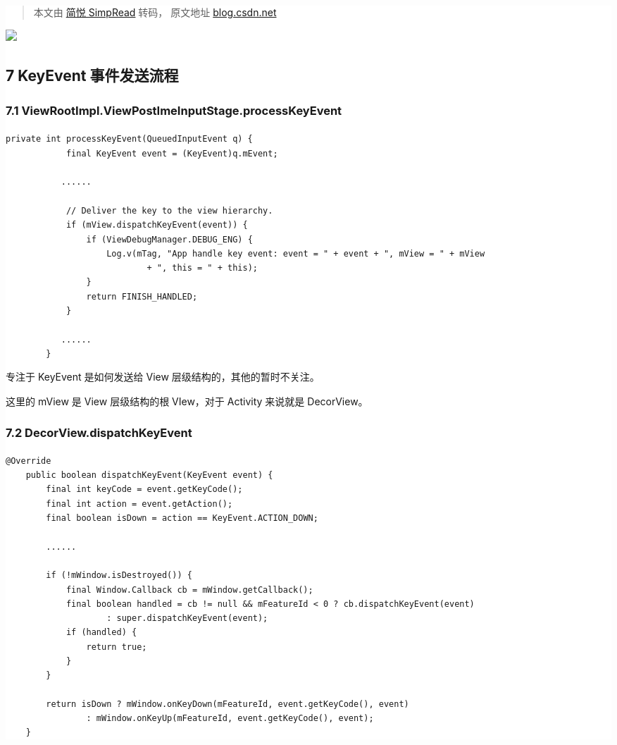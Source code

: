 > 本文由 [简悦 SimpRead](http://ksria.com/simpread/) 转码， 原文地址 [blog.csdn.net](https://blog.csdn.net/ukynho/article/details/126759874?spm=1001.2014.3001.5502)

![](https://img-blog.csdnimg.cn/c256c5aa2bca4fa4848d61ed74fa6b5a.jpeg#pic_center)

7 KeyEvent 事件发送流程
-----------------

### 7.1 ViewRootImpl.ViewPostImeInputStage.processKeyEvent

```
private int processKeyEvent(QueuedInputEvent q) {
            final KeyEvent event = (KeyEvent)q.mEvent;

		   ......	

            // Deliver the key to the view hierarchy.
            if (mView.dispatchKeyEvent(event)) {
                if (ViewDebugManager.DEBUG_ENG) {
                    Log.v(mTag, "App handle key event: event = " + event + ", mView = " + mView
                            + ", this = " + this);
                }
                return FINISH_HANDLED;
            }

		   ......	
        }
```

专注于 KeyEvent 是如何发送给 View 层级结构的，其他的暂时不关注。

这里的 mView 是 View 层级结构的根 VIew，对于 Activity 来说就是 DecorView。

### 7.2 DecorView.dispatchKeyEvent

```
@Override
    public boolean dispatchKeyEvent(KeyEvent event) {
        final int keyCode = event.getKeyCode();
        final int action = event.getAction();
        final boolean isDown = action == KeyEvent.ACTION_DOWN;

		......

        if (!mWindow.isDestroyed()) {
            final Window.Callback cb = mWindow.getCallback();
            final boolean handled = cb != null && mFeatureId < 0 ? cb.dispatchKeyEvent(event)
                    : super.dispatchKeyEvent(event);
            if (handled) {
                return true;
            }
        }

        return isDown ? mWindow.onKeyDown(mFeatureId, event.getKeyCode(), event)
                : mWindow.onKeyUp(mFeatureId, event.getKeyCode(), event);
    }
```
